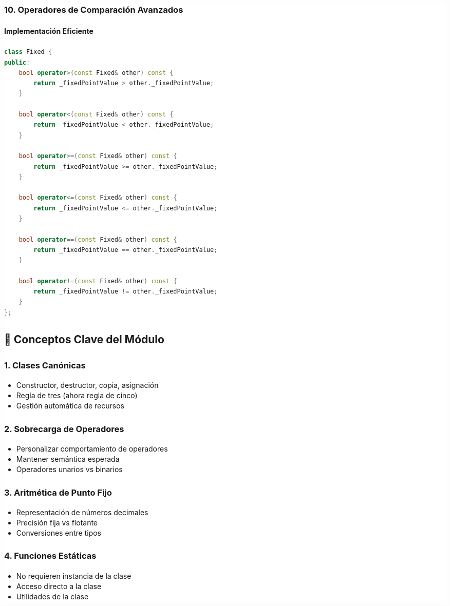 ### 10. Operadores de Comparación Avanzados

#### Implementación Eficiente
```cpp
class Fixed {
public:
    bool operator>(const Fixed& other) const {
        return _fixedPointValue > other._fixedPointValue;
    }
    
    bool operator<(const Fixed& other) const {
        return _fixedPointValue < other._fixedPointValue;
    }
    
    bool operator>=(const Fixed& other) const {
        return _fixedPointValue >= other._fixedPointValue;
    }
    
    bool operator<=(const Fixed& other) const {
        return _fixedPointValue <= other._fixedPointValue;
    }
    
    bool operator==(const Fixed& other) const {
        return _fixedPointValue == other._fixedPointValue;
    }
    
    bool operator!=(const Fixed& other) const {
        return _fixedPointValue != other._fixedPointValue;
    }
};
```

## 🧠 Conceptos Clave del Módulo

### 1. **Clases Canónicas**
- Constructor, destructor, copia, asignación
- Regla de tres (ahora regla de cinco)
- Gestión automática de recursos

### 2. **Sobrecarga de Operadores**
- Personalizar comportamiento de operadores
- Mantener semántica esperada
- Operadores unarios vs binarios

### 3. **Aritmética de Punto Fijo**
- Representación de números decimales
- Precisión fija vs flotante
- Conversiones entre tipos

### 4. **Funciones Estáticas**
- No requieren instancia de la clase
- Acceso directo a la clase
- Utilidades de la clase
